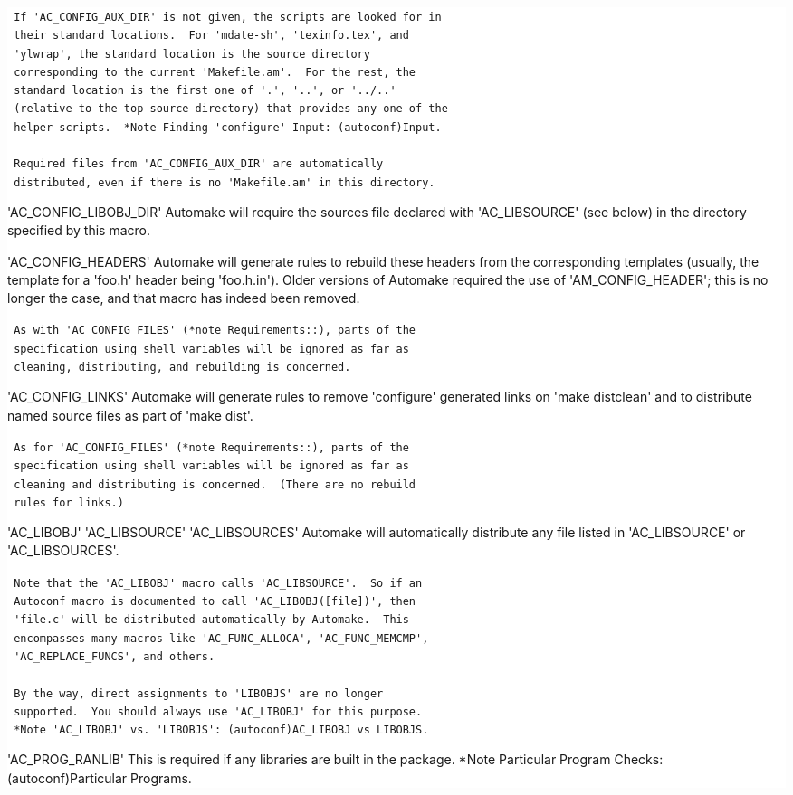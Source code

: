      If 'AC_CONFIG_AUX_DIR' is not given, the scripts are looked for in
     their standard locations.  For 'mdate-sh', 'texinfo.tex', and
     'ylwrap', the standard location is the source directory
     corresponding to the current 'Makefile.am'.  For the rest, the
     standard location is the first one of '.', '..', or '../..'
     (relative to the top source directory) that provides any one of the
     helper scripts.  *Note Finding 'configure' Input: (autoconf)Input.

     Required files from 'AC_CONFIG_AUX_DIR' are automatically
     distributed, even if there is no 'Makefile.am' in this directory.

'AC_CONFIG_LIBOBJ_DIR'
     Automake will require the sources file declared with 'AC_LIBSOURCE'
     (see below) in the directory specified by this macro.

'AC_CONFIG_HEADERS'
     Automake will generate rules to rebuild these headers from the
     corresponding templates (usually, the template for a 'foo.h' header
     being 'foo.h.in').  Older versions of Automake required the use of
     'AM_CONFIG_HEADER'; this is no longer the case, and that macro has
     indeed been removed.

     As with 'AC_CONFIG_FILES' (*note Requirements::), parts of the
     specification using shell variables will be ignored as far as
     cleaning, distributing, and rebuilding is concerned.

'AC_CONFIG_LINKS'
     Automake will generate rules to remove 'configure' generated links
     on 'make distclean' and to distribute named source files as part of
     'make dist'.

     As for 'AC_CONFIG_FILES' (*note Requirements::), parts of the
     specification using shell variables will be ignored as far as
     cleaning and distributing is concerned.  (There are no rebuild
     rules for links.)

'AC_LIBOBJ'
'AC_LIBSOURCE'
'AC_LIBSOURCES'
     Automake will automatically distribute any file listed in
     'AC_LIBSOURCE' or 'AC_LIBSOURCES'.

     Note that the 'AC_LIBOBJ' macro calls 'AC_LIBSOURCE'.  So if an
     Autoconf macro is documented to call 'AC_LIBOBJ([file])', then
     'file.c' will be distributed automatically by Automake.  This
     encompasses many macros like 'AC_FUNC_ALLOCA', 'AC_FUNC_MEMCMP',
     'AC_REPLACE_FUNCS', and others.

     By the way, direct assignments to 'LIBOBJS' are no longer
     supported.  You should always use 'AC_LIBOBJ' for this purpose.
     *Note 'AC_LIBOBJ' vs. 'LIBOBJS': (autoconf)AC_LIBOBJ vs LIBOBJS.

'AC_PROG_RANLIB'
     This is required if any libraries are built in the package.  *Note
     Particular Program Checks: (autoconf)Particular Programs.
